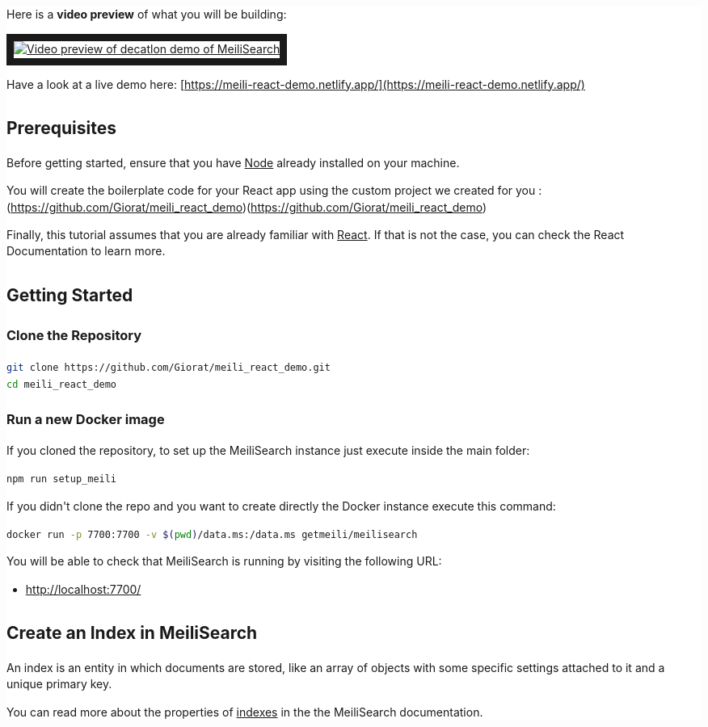 Here is a **video preview** of what you will be building:

<a href="http://www.youtube.com/watch?feature=player_embedded&v=PA5LI1xldMA
" target="_blank"><img src="http://img.youtube.com/vi/PA5LI1xldMA/0.jpg" 
alt="Video preview of decatlon demo of MeiliSearch" width="100%" height="auto" border="9" /></a>


Have a look at a live demo here: [https://meili-react-demo.netlify.app/](https://meili-react-demo.netlify.app/)

## Prerequisites

Before getting started, ensure that you have [Node](https://nodejs.org/en/) already installed on your machine.

You will create the boilerplate code for your React app using the custom project we created for you : (https://github.com/Giorat/meili_react_demo)(https://github.com/Giorat/meili_react_demo)

Finally, this tutorial assumes that you are already familiar with [React](https://reactjs.org/docs/getting-started.html). If that is not the case, you can check the React Documentation to learn more.

## Getting Started

### Clone the Repository

```bash
git clone https://github.com/Giorat/meili_react_demo.git
cd meili_react_demo
```

### Run a new Docker image
If you cloned the repository, to set up the MeiliSearch instance just execute inside the main folder:

```bash
npm run setup_meili
```

If you didn't clone the repo and you want to create directly the Docker instance execute this command:

```bash
docker run -p 7700:7700 -v $(pwd)/data.ms:/data.ms getmeili/meilisearch
```

You will be able to check that MeiliSearch is running by visiting the following URL:

- [http://localhost:7700/](http://localhost:7700/)

## Create an Index in MeiliSearch

An index is an entity in which documents are stored, like an array of objects with some specific settings attached to it and a unique primary key.

You can read more about the properties of [indexes](https://docs.meilisearch.com/guides/main_concepts/indexes.html) in the the MeiliSearch documentation.
